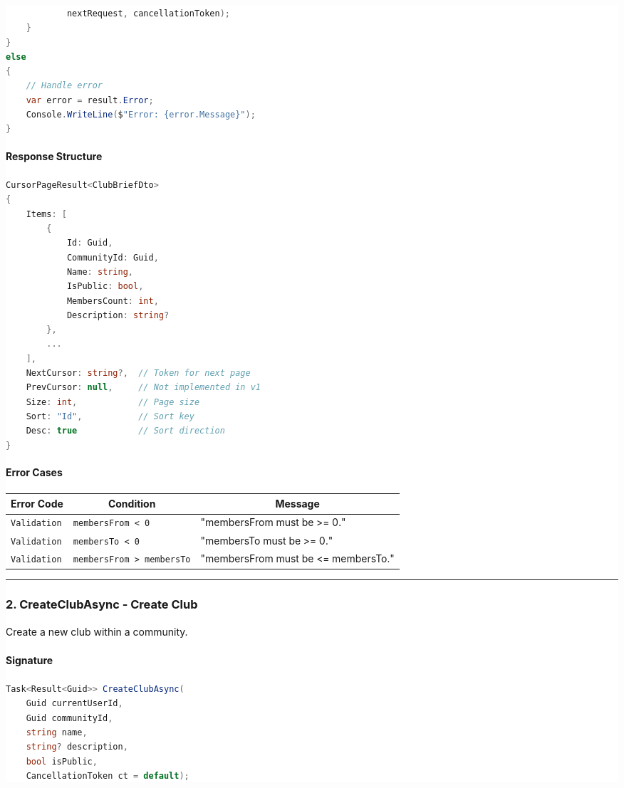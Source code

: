 ```csharp
            nextRequest, cancellationToken);
    }
}
else
{
    // Handle error
    var error = result.Error;
    Console.WriteLine($"Error: {error.Message}");
}
```

#### Response Structure
```csharp
CursorPageResult<ClubBriefDto>
{
    Items: [
        {
            Id: Guid,
            CommunityId: Guid,
            Name: string,
            IsPublic: bool,
            MembersCount: int,
            Description: string?
        },
        ...
    ],
    NextCursor: string?,  // Token for next page
    PrevCursor: null,     // Not implemented in v1
    Size: int,            // Page size
    Sort: "Id",           // Sort key
    Desc: true            // Sort direction
}
```

#### Error Cases
| Error Code | Condition | Message |
|-----------|-----------|---------|
| `Validation` | `membersFrom < 0` | "membersFrom must be >= 0." |
| `Validation` | `membersTo < 0` | "membersTo must be >= 0." |
| `Validation` | `membersFrom > membersTo` | "membersFrom must be <= membersTo." |

---

### 2. CreateClubAsync - Create Club

Create a new club within a community.

#### Signature
```csharp
Task<Result<Guid>> CreateClubAsync(
    Guid currentUserId,
    Guid communityId,
    string name,
    string? description,
    bool isPublic,
    CancellationToken ct = default);
```
